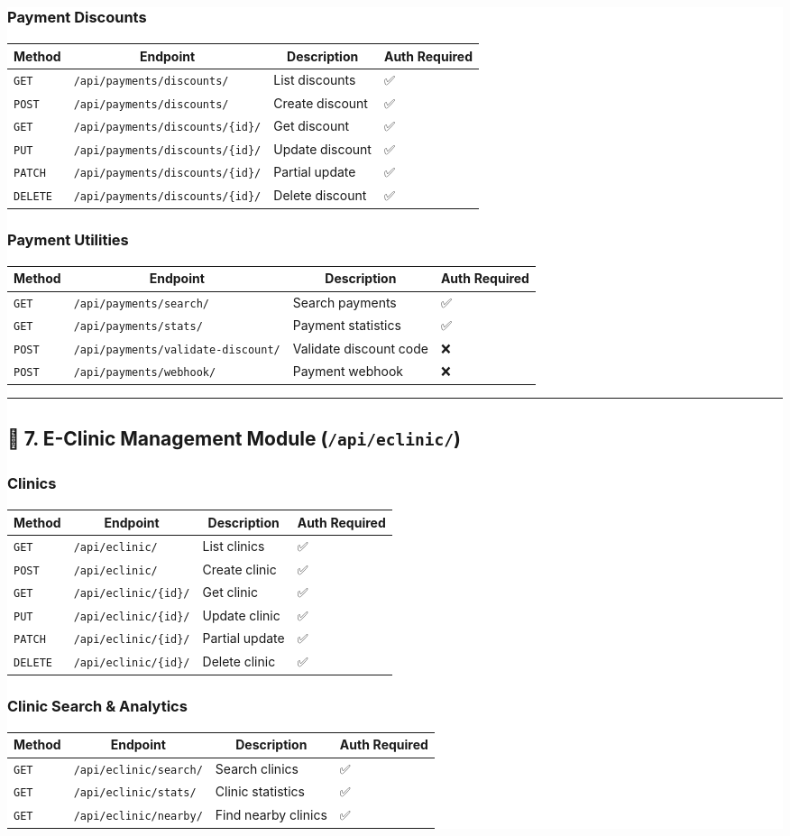 ### **Payment Discounts**
| Method | Endpoint | Description | Auth Required |
|--------|----------|-------------|---------------|
| `GET` | `/api/payments/discounts/` | List discounts | ✅ |
| `POST` | `/api/payments/discounts/` | Create discount | ✅ |
| `GET` | `/api/payments/discounts/{id}/` | Get discount | ✅ |
| `PUT` | `/api/payments/discounts/{id}/` | Update discount | ✅ |
| `PATCH` | `/api/payments/discounts/{id}/` | Partial update | ✅ |
| `DELETE` | `/api/payments/discounts/{id}/` | Delete discount | ✅ |

### **Payment Utilities**
| Method | Endpoint | Description | Auth Required |
|--------|----------|-------------|---------------|
| `GET` | `/api/payments/search/` | Search payments | ✅ |
| `GET` | `/api/payments/stats/` | Payment statistics | ✅ |
| `POST` | `/api/payments/validate-discount/` | Validate discount code | ❌ |
| `POST` | `/api/payments/webhook/` | Payment webhook | ❌ |

---

## 🏢 **7. E-Clinic Management Module** (`/api/eclinic/`)

### **Clinics**
| Method | Endpoint | Description | Auth Required |
|--------|----------|-------------|---------------|
| `GET` | `/api/eclinic/` | List clinics | ✅ |
| `POST` | `/api/eclinic/` | Create clinic | ✅ |
| `GET` | `/api/eclinic/{id}/` | Get clinic | ✅ |
| `PUT` | `/api/eclinic/{id}/` | Update clinic | ✅ |
| `PATCH` | `/api/eclinic/{id}/` | Partial update | ✅ |
| `DELETE` | `/api/eclinic/{id}/` | Delete clinic | ✅ |

### **Clinic Search & Analytics**
| Method | Endpoint | Description | Auth Required |
|--------|----------|-------------|---------------|
| `GET` | `/api/eclinic/search/` | Search clinics | ✅ |
| `GET` | `/api/eclinic/stats/` | Clinic statistics | ✅ |
| `GET` | `/api/eclinic/nearby/` | Find nearby clinics | ✅ |
